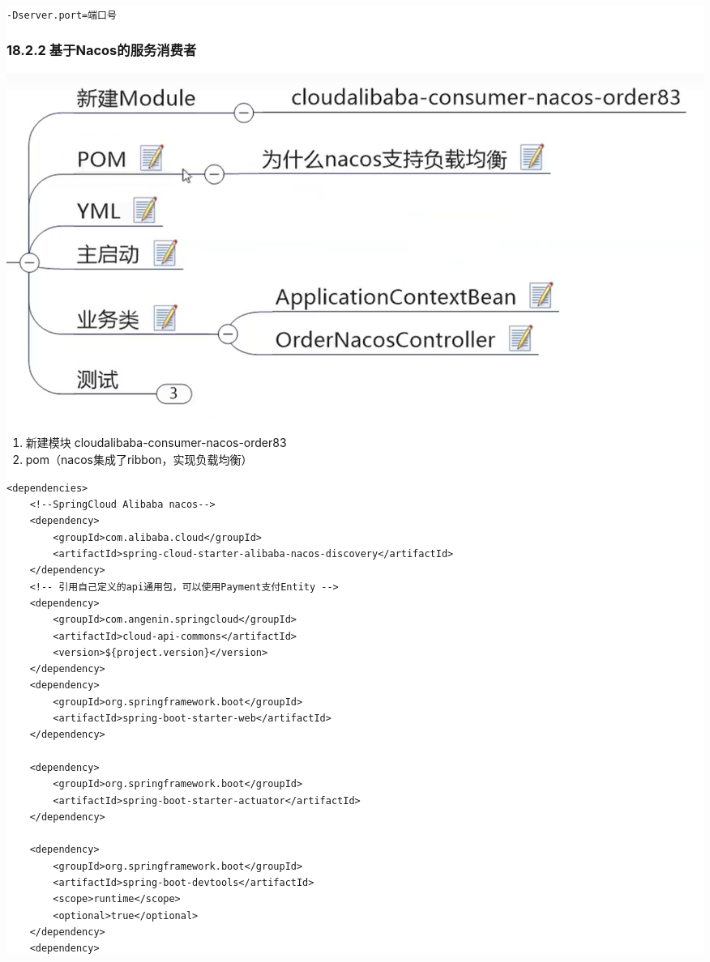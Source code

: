 ```
-Dserver.port=端口号
```



### 18.2.2 基于Nacos的服务消费者

![image-20210603162928860](../../../图片/image-20210603162928860.png)



1. 新建模块 cloudalibaba-consumer-nacos-order83
2. pom（nacos集成了ribbon，实现负载均衡）

```
<dependencies>
    <!--SpringCloud Alibaba nacos-->
    <dependency>
        <groupId>com.alibaba.cloud</groupId>
        <artifactId>spring-cloud-starter-alibaba-nacos-discovery</artifactId>
    </dependency>
    <!-- 引用自己定义的api通用包，可以使用Payment支付Entity -->
    <dependency>
        <groupId>com.angenin.springcloud</groupId>
        <artifactId>cloud-api-commons</artifactId>
        <version>${project.version}</version>
    </dependency>
    <dependency>
        <groupId>org.springframework.boot</groupId>
        <artifactId>spring-boot-starter-web</artifactId>
    </dependency>

    <dependency>
        <groupId>org.springframework.boot</groupId>
        <artifactId>spring-boot-starter-actuator</artifactId>
    </dependency>

    <dependency>
        <groupId>org.springframework.boot</groupId>
        <artifactId>spring-boot-devtools</artifactId>
        <scope>runtime</scope>
        <optional>true</optional>
    </dependency>
    <dependency>
```